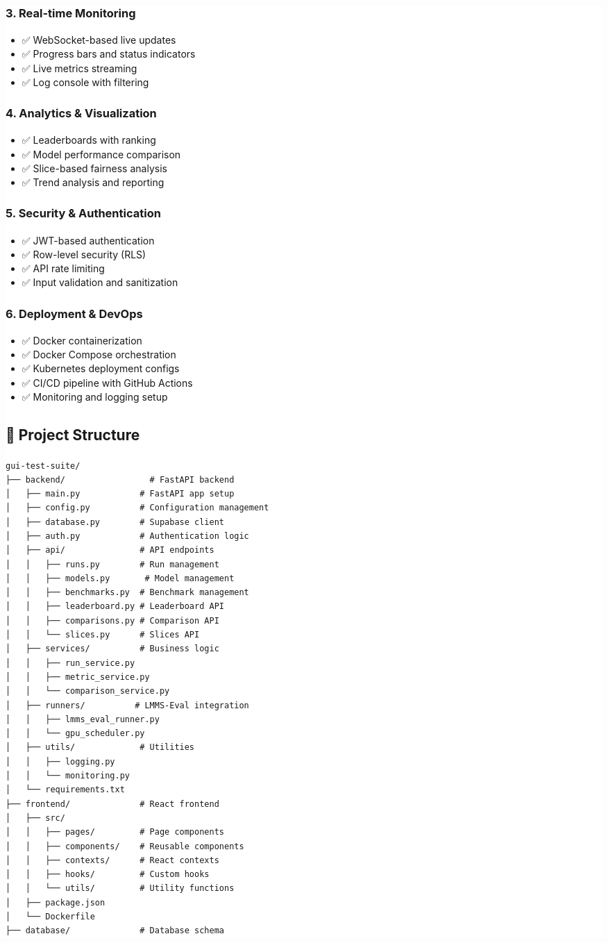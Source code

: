 ### **3. Real-time Monitoring**
- ✅ WebSocket-based live updates
- ✅ Progress bars and status indicators
- ✅ Live metrics streaming
- ✅ Log console with filtering

### **4. Analytics & Visualization**
- ✅ Leaderboards with ranking
- ✅ Model performance comparison
- ✅ Slice-based fairness analysis
- ✅ Trend analysis and reporting

### **5. Security & Authentication**
- ✅ JWT-based authentication
- ✅ Row-level security (RLS)
- ✅ API rate limiting
- ✅ Input validation and sanitization

### **6. Deployment & DevOps**
- ✅ Docker containerization
- ✅ Docker Compose orchestration
- ✅ Kubernetes deployment configs
- ✅ CI/CD pipeline with GitHub Actions
- ✅ Monitoring and logging setup

## 📁 Project Structure

```
gui-test-suite/
├── backend/                 # FastAPI backend
│   ├── main.py            # FastAPI app setup
│   ├── config.py          # Configuration management
│   ├── database.py        # Supabase client
│   ├── auth.py            # Authentication logic
│   ├── api/               # API endpoints
│   │   ├── runs.py        # Run management
│   │   ├── models.py       # Model management
│   │   ├── benchmarks.py  # Benchmark management
│   │   ├── leaderboard.py # Leaderboard API
│   │   ├── comparisons.py # Comparison API
│   │   └── slices.py      # Slices API
│   ├── services/          # Business logic
│   │   ├── run_service.py
│   │   ├── metric_service.py
│   │   └── comparison_service.py
│   ├── runners/          # LMMS-Eval integration
│   │   ├── lmms_eval_runner.py
│   │   └── gpu_scheduler.py
│   ├── utils/             # Utilities
│   │   ├── logging.py
│   │   └── monitoring.py
│   └── requirements.txt
├── frontend/              # React frontend
│   ├── src/
│   │   ├── pages/         # Page components
│   │   ├── components/    # Reusable components
│   │   ├── contexts/      # React contexts
│   │   ├── hooks/         # Custom hooks
│   │   └── utils/         # Utility functions
│   ├── package.json
│   └── Dockerfile
├── database/              # Database schema
```